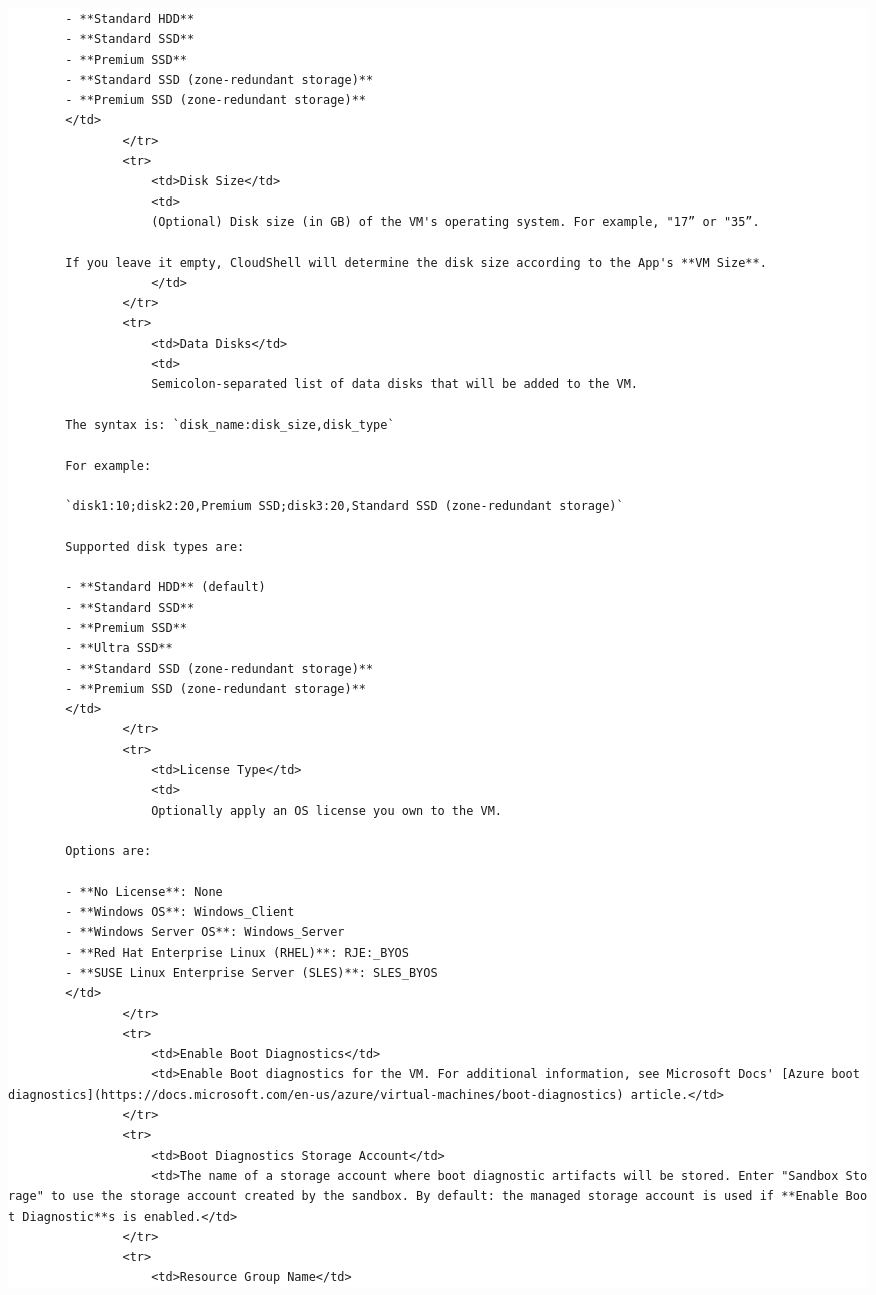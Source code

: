             - **Standard HDD**
            - **Standard SSD**
            - **Premium SSD**
            - **Standard SSD (zone-redundant storage)**
            - **Premium SSD (zone-redundant storage)**
            </td>
                    </tr>
                    <tr>
                        <td>Disk Size</td>
                        <td>
                        (Optional) Disk size (in GB) of the VM's operating system. For example, "17” or "35”.

            If you leave it empty, CloudShell will determine the disk size according to the App's **VM Size**.
                        </td>
                    </tr>
                    <tr>
                        <td>Data Disks</td>
                        <td>
                        Semicolon-separated list of data disks that will be added to the VM.

            The syntax is: `disk_name:disk_size,disk_type`

            For example:

            `disk1:10;disk2:20,Premium SSD;disk3:20,Standard SSD (zone-redundant storage)`

            Supported disk types are:

            - **Standard HDD** (default)
            - **Standard SSD**
            - **Premium SSD**
            - **Ultra SSD**
            - **Standard SSD (zone-redundant storage)**
            - **Premium SSD (zone-redundant storage)**
            </td>
                    </tr>
                    <tr>
                        <td>License Type</td>
                        <td>
                        Optionally apply an OS license you own to the VM.

            Options are:

            - **No License**: None
            - **Windows OS**: Windows_Client
            - **Windows Server OS**: Windows_Server
            - **Red Hat Enterprise Linux (RHEL)**: RJE:_BYOS
            - **SUSE Linux Enterprise Server (SLES)**: SLES_BYOS
            </td>
                    </tr>
                    <tr>
                        <td>Enable Boot Diagnostics</td>
                        <td>Enable Boot diagnostics for the VM. For additional information, see Microsoft Docs' [Azure boot diagnostics](https://docs.microsoft.com/en-us/azure/virtual-machines/boot-diagnostics) article.</td>
                    </tr>
                    <tr>
                        <td>Boot Diagnostics Storage Account</td>
                        <td>The name of a storage account where boot diagnostic artifacts will be stored. Enter "Sandbox Storage" to use the storage account created by the sandbox. By default: the managed storage account is used if **Enable Boot Diagnostic**s is enabled.</td>
                    </tr>
                    <tr>
                        <td>Resource Group Name</td>